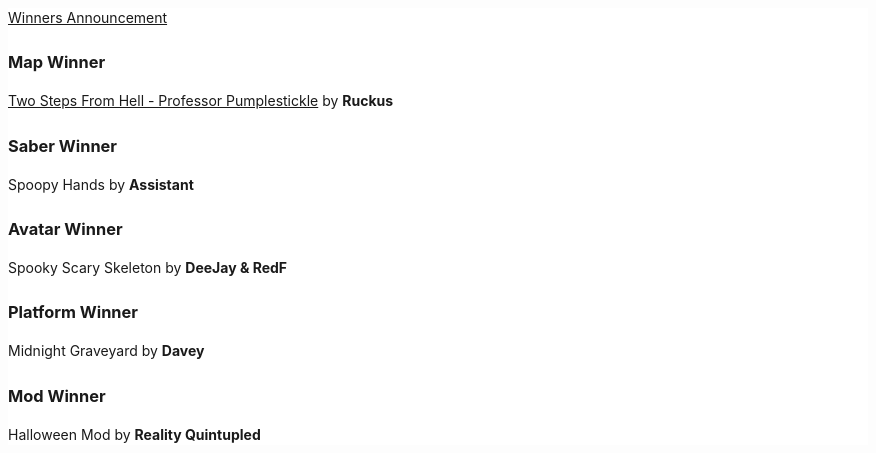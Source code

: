 
[Winners Announcement](https://discord.com/channels/441805394323439646/441807344591044619/505105038985920515)

### Map Winner
[Two Steps From Hell - Professor Pumplestickle](https://beatsaver.com/beatmap/18df) by **Ruckus**

### Saber Winner
Spoopy Hands by **Assistant**

### Avatar Winner
Spooky Scary Skeleton by **DeeJay & RedF**

### Platform Winner
Midnight Graveyard by **Davey**

### Mod Winner
Halloween Mod by **Reality Quintupled**
